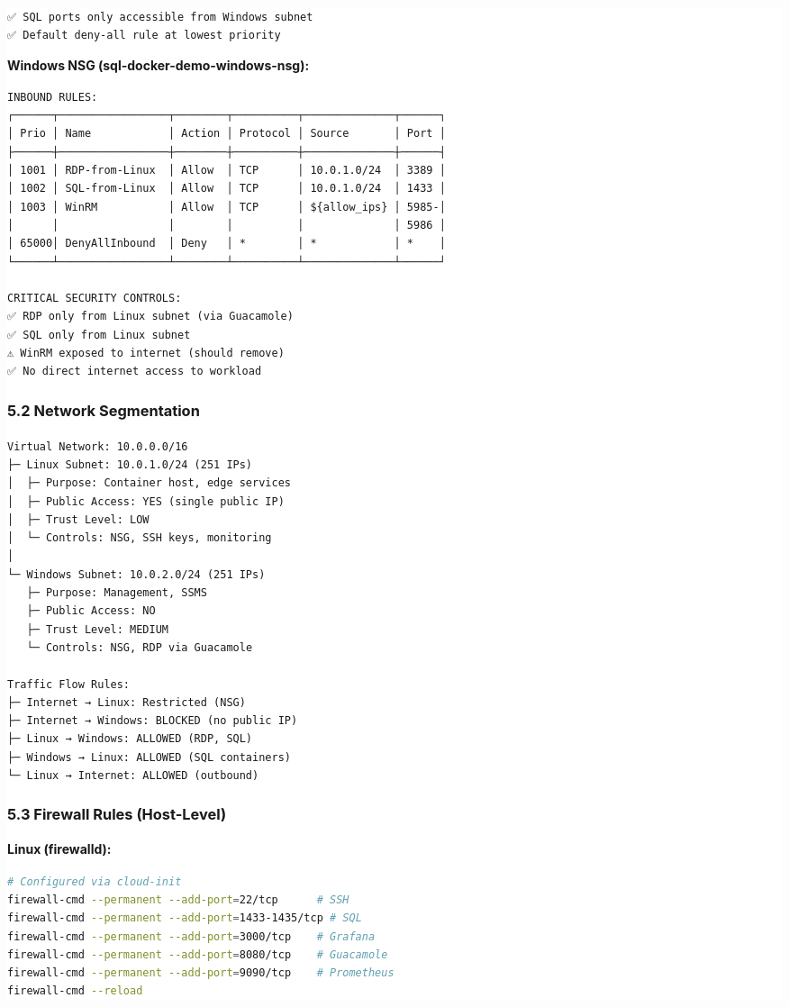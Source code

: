 ```
✅ SQL ports only accessible from Windows subnet
✅ Default deny-all rule at lowest priority
```

**Windows NSG (sql-docker-demo-windows-nsg):**

```
INBOUND RULES:
┌──────┬─────────────────┬────────┬──────────┬──────────────┬──────┐
│ Prio │ Name            │ Action │ Protocol │ Source       │ Port │
├──────┼─────────────────┼────────┼──────────┼──────────────┼──────┤
│ 1001 │ RDP-from-Linux  │ Allow  │ TCP      │ 10.0.1.0/24  │ 3389 │
│ 1002 │ SQL-from-Linux  │ Allow  │ TCP      │ 10.0.1.0/24  │ 1433 │
│ 1003 │ WinRM           │ Allow  │ TCP      │ ${allow_ips} │ 5985-│
│      │                 │        │          │              │ 5986 │
│ 65000│ DenyAllInbound  │ Deny   │ *        │ *            │ *    │
└──────┴─────────────────┴────────┴──────────┴──────────────┴──────┘

CRITICAL SECURITY CONTROLS:
✅ RDP only from Linux subnet (via Guacamole)
✅ SQL only from Linux subnet
⚠️ WinRM exposed to internet (should remove)
✅ No direct internet access to workload
```

### 5.2 Network Segmentation

```
Virtual Network: 10.0.0.0/16
├─ Linux Subnet: 10.0.1.0/24 (251 IPs)
│  ├─ Purpose: Container host, edge services
│  ├─ Public Access: YES (single public IP)
│  ├─ Trust Level: LOW
│  └─ Controls: NSG, SSH keys, monitoring
│
└─ Windows Subnet: 10.0.2.0/24 (251 IPs)
   ├─ Purpose: Management, SSMS
   ├─ Public Access: NO
   ├─ Trust Level: MEDIUM
   └─ Controls: NSG, RDP via Guacamole

Traffic Flow Rules:
├─ Internet → Linux: Restricted (NSG)
├─ Internet → Windows: BLOCKED (no public IP)
├─ Linux → Windows: ALLOWED (RDP, SQL)
├─ Windows → Linux: ALLOWED (SQL containers)
└─ Linux → Internet: ALLOWED (outbound)
```

### 5.3 Firewall Rules (Host-Level)

**Linux (firewalld):**
```bash
# Configured via cloud-init
firewall-cmd --permanent --add-port=22/tcp      # SSH
firewall-cmd --permanent --add-port=1433-1435/tcp # SQL
firewall-cmd --permanent --add-port=3000/tcp    # Grafana
firewall-cmd --permanent --add-port=8080/tcp    # Guacamole
firewall-cmd --permanent --add-port=9090/tcp    # Prometheus
firewall-cmd --reload
```
